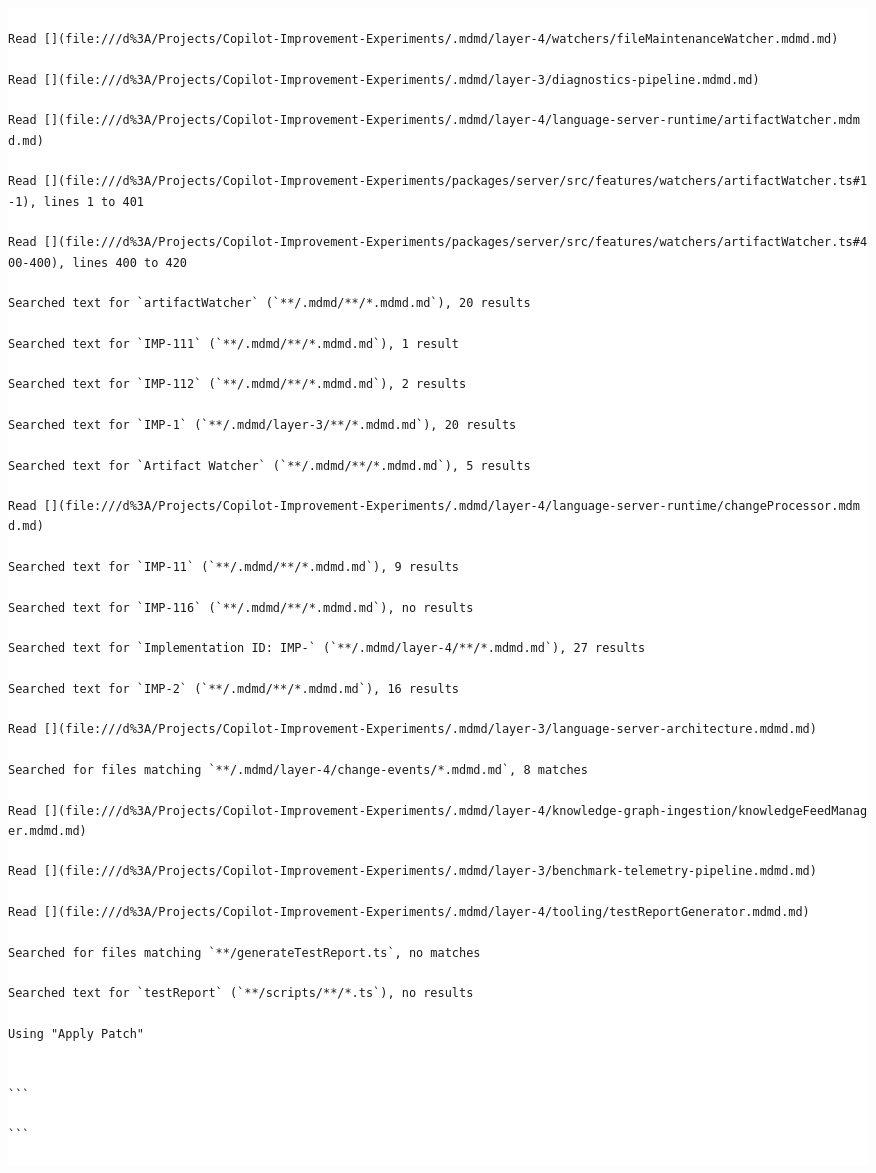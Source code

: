 ````

Read [](file:///d%3A/Projects/Copilot-Improvement-Experiments/.mdmd/layer-4/watchers/fileMaintenanceWatcher.mdmd.md)

Read [](file:///d%3A/Projects/Copilot-Improvement-Experiments/.mdmd/layer-3/diagnostics-pipeline.mdmd.md)

Read [](file:///d%3A/Projects/Copilot-Improvement-Experiments/.mdmd/layer-4/language-server-runtime/artifactWatcher.mdmd.md)

Read [](file:///d%3A/Projects/Copilot-Improvement-Experiments/packages/server/src/features/watchers/artifactWatcher.ts#1-1), lines 1 to 401

Read [](file:///d%3A/Projects/Copilot-Improvement-Experiments/packages/server/src/features/watchers/artifactWatcher.ts#400-400), lines 400 to 420

Searched text for `artifactWatcher` (`**/.mdmd/**/*.mdmd.md`), 20 results

Searched text for `IMP-111` (`**/.mdmd/**/*.mdmd.md`), 1 result

Searched text for `IMP-112` (`**/.mdmd/**/*.mdmd.md`), 2 results

Searched text for `IMP-1` (`**/.mdmd/layer-3/**/*.mdmd.md`), 20 results

Searched text for `Artifact Watcher` (`**/.mdmd/**/*.mdmd.md`), 5 results

Read [](file:///d%3A/Projects/Copilot-Improvement-Experiments/.mdmd/layer-4/language-server-runtime/changeProcessor.mdmd.md)

Searched text for `IMP-11` (`**/.mdmd/**/*.mdmd.md`), 9 results

Searched text for `IMP-116` (`**/.mdmd/**/*.mdmd.md`), no results

Searched text for `Implementation ID: IMP-` (`**/.mdmd/layer-4/**/*.mdmd.md`), 27 results

Searched text for `IMP-2` (`**/.mdmd/**/*.mdmd.md`), 16 results

Read [](file:///d%3A/Projects/Copilot-Improvement-Experiments/.mdmd/layer-3/language-server-architecture.mdmd.md)

Searched for files matching `**/.mdmd/layer-4/change-events/*.mdmd.md`, 8 matches

Read [](file:///d%3A/Projects/Copilot-Improvement-Experiments/.mdmd/layer-4/knowledge-graph-ingestion/knowledgeFeedManager.mdmd.md)

Read [](file:///d%3A/Projects/Copilot-Improvement-Experiments/.mdmd/layer-3/benchmark-telemetry-pipeline.mdmd.md)

Read [](file:///d%3A/Projects/Copilot-Improvement-Experiments/.mdmd/layer-4/tooling/testReportGenerator.mdmd.md)

Searched for files matching `**/generateTestReport.ts`, no matches

Searched text for `testReport` (`**/scripts/**/*.ts`), no results

Using "Apply Patch"


```

```


````